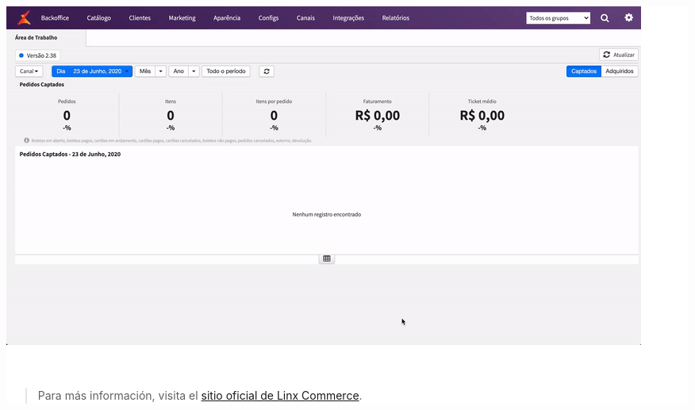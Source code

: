 ![LINX Configuracao](/images/linx/linx_atribuindo_contrato_ao_canal-8.gif)
<p>&nbsp;</p>


> Para más información, visita el [sitio oficial de Linx Commerce](https://docs.linxcommerce.com.br/docs).
